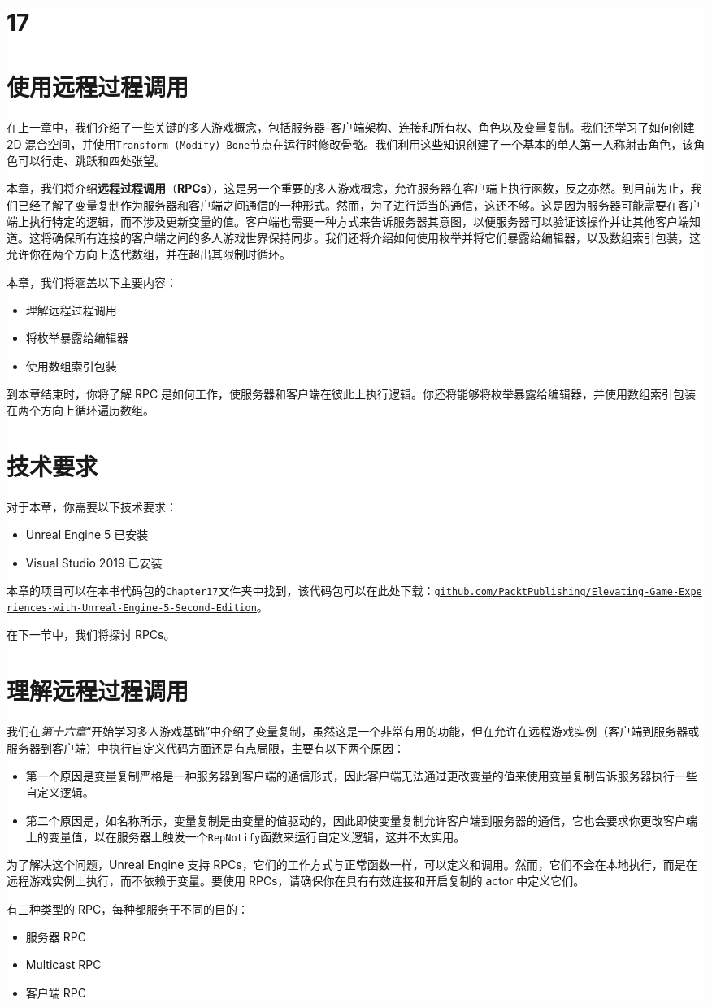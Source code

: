 # 17

# 使用远程过程调用

在上一章中，我们介绍了一些关键的多人游戏概念，包括服务器-客户端架构、连接和所有权、角色以及变量复制。我们还学习了如何创建 2D 混合空间，并使用`Transform (Modify) Bone`节点在运行时修改骨骼。我们利用这些知识创建了一个基本的单人第一人称射击角色，该角色可以行走、跳跃和四处张望。

本章，我们将介绍**远程过程调用**（**RPCs**），这是另一个重要的多人游戏概念，允许服务器在客户端上执行函数，反之亦然。到目前为止，我们已经了解了变量复制作为服务器和客户端之间通信的一种形式。然而，为了进行适当的通信，这还不够。这是因为服务器可能需要在客户端上执行特定的逻辑，而不涉及更新变量的值。客户端也需要一种方式来告诉服务器其意图，以便服务器可以验证该操作并让其他客户端知道。这将确保所有连接的客户端之间的多人游戏世界保持同步。我们还将介绍如何使用枚举并将它们暴露给编辑器，以及数组索引包装，这允许你在两个方向上迭代数组，并在超出其限制时循环。

本章，我们将涵盖以下主要内容：

+   理解远程过程调用

+   将枚举暴露给编辑器

+   使用数组索引包装

到本章结束时，你将了解 RPC 是如何工作，使服务器和客户端在彼此上执行逻辑。你还将能够将枚举暴露给编辑器，并使用数组索引包装在两个方向上循环遍历数组。

# 技术要求

对于本章，你需要以下技术要求：

+   Unreal Engine 5 已安装

+   Visual Studio 2019 已安装

本章的项目可以在本书代码包的`Chapter17`文件夹中找到，该代码包可以在此处下载：[`github.com/PacktPublishing/Elevating-Game-Experiences-with-Unreal-Engine-5-Second-Edition`](https://github.com/PacktPublishing/Elevating-Game-Experiences-with-Unreal-Engine-5-Second-Edition)。

在下一节中，我们将探讨 RPCs。

# 理解远程过程调用

我们在*第十六章*“开始学习多人游戏基础”中介绍了变量复制，虽然这是一个非常有用的功能，但在允许在远程游戏实例（客户端到服务器或服务器到客户端）中执行自定义代码方面还是有点局限，主要有以下两个原因：

+   第一个原因是变量复制严格是一种服务器到客户端的通信形式，因此客户端无法通过更改变量的值来使用变量复制告诉服务器执行一些自定义逻辑。

+   第二个原因是，如名称所示，变量复制是由变量的值驱动的，因此即使变量复制允许客户端到服务器的通信，它也会要求你更改客户端上的变量值，以在服务器上触发一个`RepNotify`函数来运行自定义逻辑，这并不太实用。

为了解决这个问题，Unreal Engine 支持 RPCs，它们的工作方式与正常函数一样，可以定义和调用。然而，它们不会在本地执行，而是在远程游戏实例上执行，而不依赖于变量。要使用 RPCs，请确保你在具有有效连接和开启复制的 actor 中定义它们。

有三种类型的 RPC，每种都服务于不同的目的：

+   服务器 RPC

+   Multicast RPC

+   客户端 RPC
